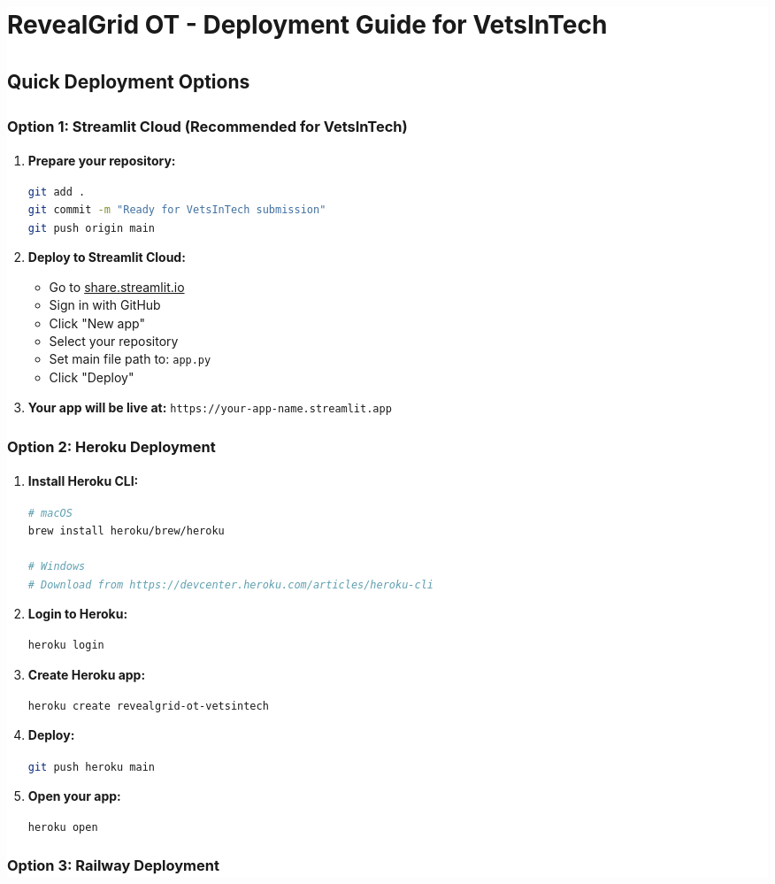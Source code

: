 # RevealGrid OT - Deployment Guide for VetsInTech

## Quick Deployment Options

### Option 1: Streamlit Cloud (Recommended for VetsInTech)

1. **Prepare your repository:**
   ```bash
   git add .
   git commit -m "Ready for VetsInTech submission"
   git push origin main
   ```

2. **Deploy to Streamlit Cloud:**
   - Go to [share.streamlit.io](https://share.streamlit.io)
   - Sign in with GitHub
   - Click "New app"
   - Select your repository
   - Set main file path to: `app.py`
   - Click "Deploy"

3. **Your app will be live at:** `https://your-app-name.streamlit.app`

### Option 2: Heroku Deployment

1. **Install Heroku CLI:**
   ```bash
   # macOS
   brew install heroku/brew/heroku
   
   # Windows
   # Download from https://devcenter.heroku.com/articles/heroku-cli
   ```

2. **Login to Heroku:**
   ```bash
   heroku login
   ```

3. **Create Heroku app:**
   ```bash
   heroku create revealgrid-ot-vetsintech
   ```

4. **Deploy:**
   ```bash
   git push heroku main
   ```

5. **Open your app:**
   ```bash
   heroku open
   ```

### Option 3: Railway Deployment
